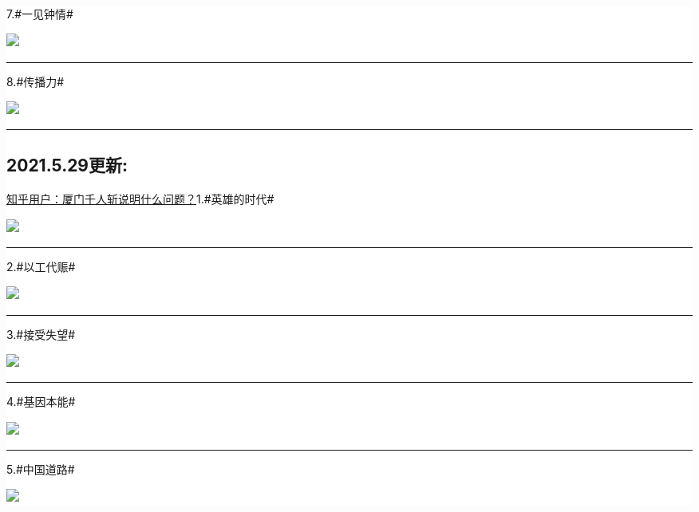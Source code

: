
7.#一见钟情#

![](https://pica.zhimg.com/50/v2-209632f2148309ff9fe638a8345f0a2c_720w.jpg?source=1940ef5c)  




---

8.#传播力#

![](https://picx.zhimg.com/50/v2-dd5570eb63f12f2eed43d7755de6e4fc_720w.jpg?source=1940ef5c)  




---

2021.5.29更新:
------------

[知乎用户：厦门千人斩说明什么问题？](https://www.zhihu.com/answer/1906986171)1.#英雄的时代#

![](https://pic1.zhimg.com/50/v2-6921a263459d2cfa5229ca5380e4bfaa_720w.jpg?source=1940ef5c)  




---

2.#以工代赈#

![](https://pic1.zhimg.com/50/v2-f6e012901e4e5d35e42c8bf95718dd1b_720w.jpg?source=1940ef5c)  




---

3.#接受失望#

![](https://pic1.zhimg.com/50/v2-11463dd5b1dfacb3de979bac0b62d1d1_720w.jpg?source=1940ef5c)  




---

4.#基因本能#

![](https://picx.zhimg.com/50/v2-1bef281f9af4b82f723d30456c124c82_720w.jpg?source=1940ef5c)  




---

5.#中国道路#

![](https://pic1.zhimg.com/50/v2-b66319a9396e9c3079d0e8313b1c4bff_720w.jpg?source=1940ef5c)  


